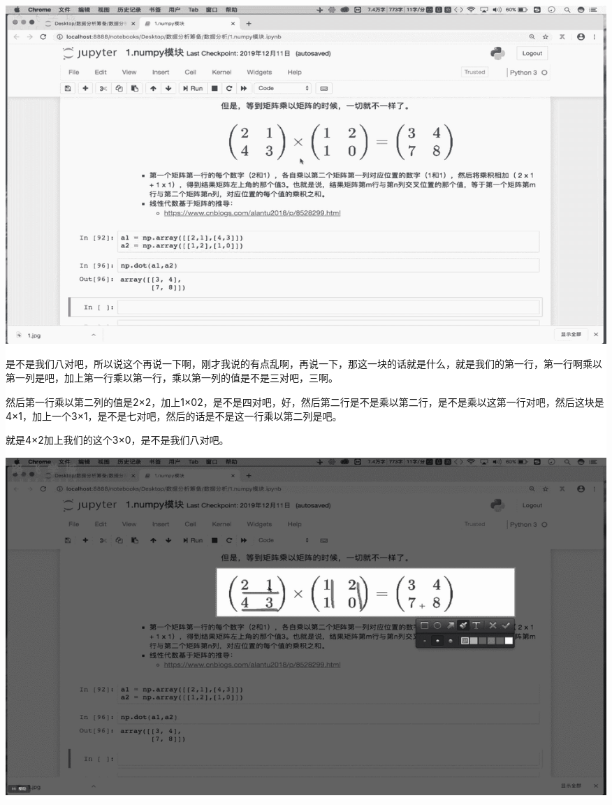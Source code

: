 ![](img/c12ad9a808993d72cee3faa2ab6c68c3_5.png)

是不是我们八对吧，所以说这个再说一下啊，刚才我说的有点乱啊，再说一下，那这一块的话就是什么，就是我们的第一行，第一行啊乘以第一列是吧，加上第一行乘以第一行，乘以第一列的值是不是三对吧，三啊。

然后第一行乘以第二列的值是2×2，加上1×02，是不是四对吧，好，然后第二行是不是乘以第二行，是不是乘以这第一行对吧，然后这块是4×1，加上一个3×1，是不是七对吧，然后的话是不是这一行乘以第二列是吧。

就是4×2加上我们的这个3×0，是不是我们八对吧。

![](img/c12ad9a808993d72cee3faa2ab6c68c3_7.png)

